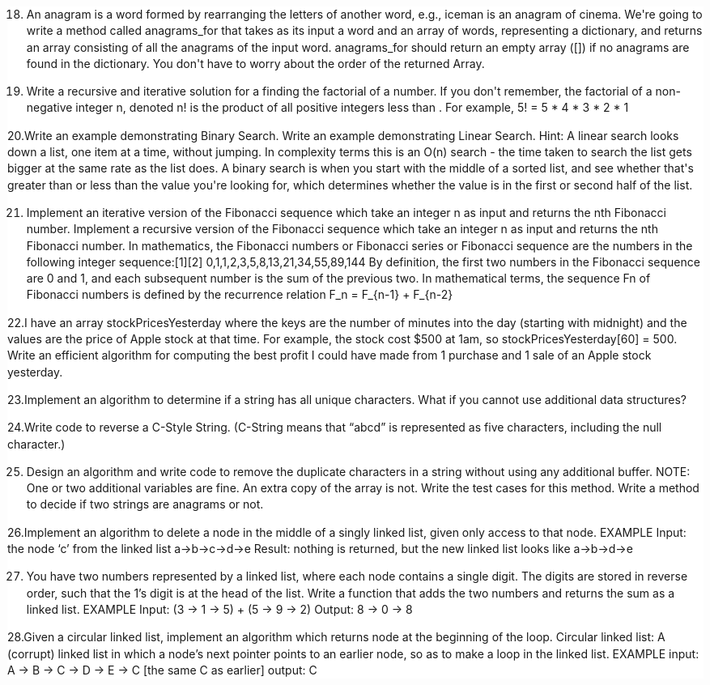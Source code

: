 18. An anagram is a word formed by rearranging the letters of another word, e.g., iceman is an anagram of cinema. We're going to write a method called anagrams_for that takes as its input a word and an array of words, representing a dictionary, and returns an array consisting of all the anagrams of the input word. anagrams_for should return an empty array ([]) if no anagrams are found in the dictionary. You don't have to worry about the order of the returned Array.

19. Write a recursive and iterative solution for a finding the factorial of a number. If you don't remember, the factorial of a non-negative integer n, denoted n! is the product of all positive integers less than . For example, 5! = 5 * 4 * 3 * 2 * 1

20.Write an example demonstrating Binary Search. Write an example demonstrating Linear Search. Hint: A linear search looks down a list, one item at a time, without jumping. In complexity terms this is an O(n) search - the time taken to search the list gets bigger at the same rate as the list does. A binary search is when you start with the middle of a sorted list, and see whether that's greater than or less than the value you're looking for, which determines whether the value is in the first or second half of the list.

21. Implement an iterative version of the Fibonacci sequence which take an integer n as input and returns the nth Fibonacci number. Implement a recursive version of the Fibonacci sequence which take an integer n as input and returns the nth Fibonacci number. In mathematics, the Fibonacci numbers or Fibonacci series or Fibonacci sequence are the numbers in the following integer sequence:[1][2] 0,1,1,2,3,5,8,13,21,34,55,89,144 By definition, the first two numbers in the Fibonacci sequence are 0 and 1, and each subsequent number is the sum of the previous two. In mathematical terms, the sequence Fn of Fibonacci numbers is defined by the recurrence relation F_n = F_{n-1} + F_{n-2}

22.I have an array stockPricesYesterday where the keys are the number of minutes into the day (starting with midnight) and the values are the price of Apple stock at that time. For example, the stock cost $500 at 1am, so stockPricesYesterday[60] = 500. 
Write an efficient algorithm for computing the best profit I could have made from 1 purchase and 1 sale of an Apple stock yesterday.

23.Implement an algorithm to determine if a string has all unique characters. What if you cannot use additional data structures?

24.Write code to reverse a C-Style String. (C-String means that “abcd” is represented as five characters, including the null character.)

25. Design an algorithm and write code to remove the duplicate characters in a string without using any additional buffer. NOTE: One or two additional variables are fine. An extra copy of the array is not. Write the test cases for this method.
Write a method to decide if two strings are anagrams or not.

26.Implement an algorithm to delete a node in the middle of a singly linked list, given only access to that node. EXAMPLE Input: the node ‘c’ from the linked list a->b->c->d->e Result: nothing is returned, but the new linked list looks like a->b->d->e

27. You have two numbers represented by a linked list, where each node contains a single digit. The digits are stored in reverse order, such that the 1’s digit is at the head of the list. Write a function that adds the two numbers and returns the sum as a linked list. EXAMPLE Input: (3 -> 1 -> 5) + (5 -> 9 -> 2) Output: 8 -> 0 -> 8

28.Given a circular linked list, implement an algorithm which returns node at the beginning of the loop. Circular linked list: A (corrupt) linked list in which a node’s next pointer points to an earlier node, so as to make a loop in the linked list. EXAMPLE input: A -> B -> C -> D -> E -> C [the same C as earlier] output: C
